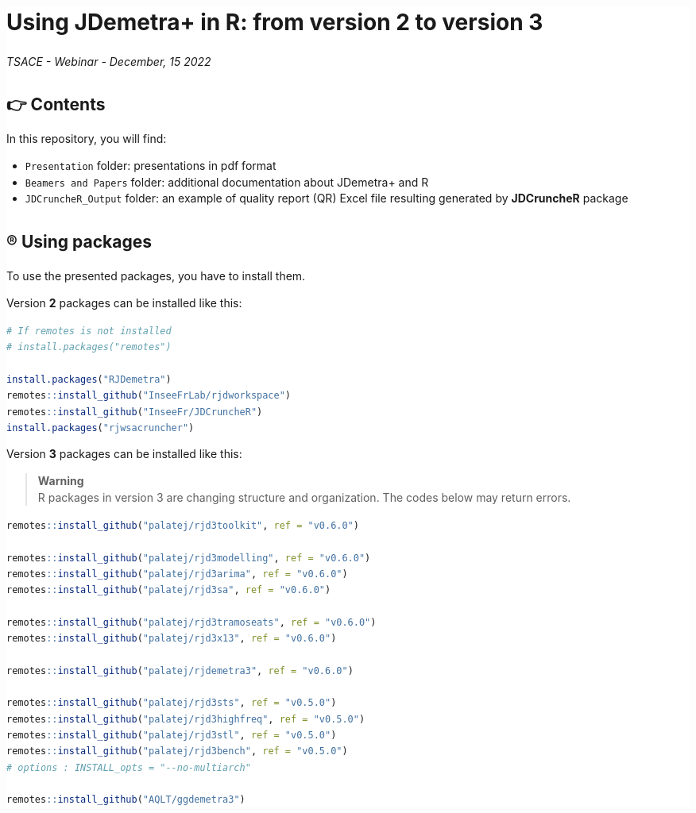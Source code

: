 # Using JDemetra+ in R: from version 2 to version 3
*TSACE - Webinar - December, 15 2022*


## 👉 Contents

In this repository, you will find:

- `Presentation` folder: presentations in pdf format
- `Beamers and Papers` folder: additional documentation about JDemetra+ and R
- `JDCruncheR_Output` folder: an example of quality report (QR) Excel file resulting generated by **JDCruncheR** package


## ®️ Using packages

To use the presented packages, you have to install them.

Version **2** packages can be installed like this:

```r
# If remotes is not installed
# install.packages("remotes")

install.packages("RJDemetra")
remotes::install_github("InseeFrLab/rjdworkspace")
remotes::install_github("InseeFr/JDCruncheR")
install.packages("rjwsacruncher")
```

Version **3** packages can be installed like this:

> **Warning**  
> R packages in version 3 are changing structure and organization. The codes below may return errors.

```r
remotes::install_github("palatej/rjd3toolkit", ref = "v0.6.0")

remotes::install_github("palatej/rjd3modelling", ref = "v0.6.0")
remotes::install_github("palatej/rjd3arima", ref = "v0.6.0")
remotes::install_github("palatej/rjd3sa", ref = "v0.6.0")

remotes::install_github("palatej/rjd3tramoseats", ref = "v0.6.0")
remotes::install_github("palatej/rjd3x13", ref = "v0.6.0")

remotes::install_github("palatej/rjdemetra3", ref = "v0.6.0")

remotes::install_github("palatej/rjd3sts", ref = "v0.5.0")
remotes::install_github("palatej/rjd3highfreq", ref = "v0.5.0")
remotes::install_github("palatej/rjd3stl", ref = "v0.5.0")
remotes::install_github("palatej/rjd3bench", ref = "v0.5.0")
# options : INSTALL_opts = "--no-multiarch"

remotes::install_github("AQLT/ggdemetra3")
```
